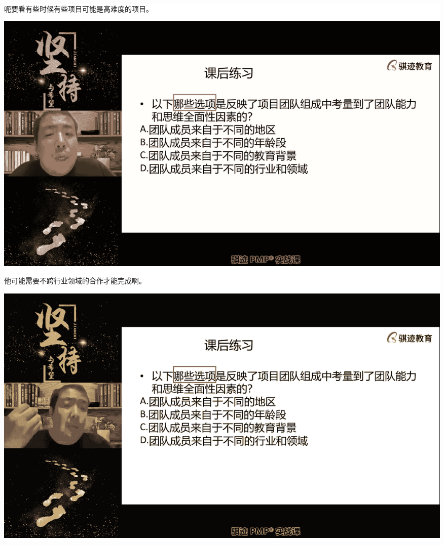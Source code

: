 呃要看有些时候有些项目可能是高难度的项目。

![](img/29cd7b791c0d34d2f7f27e9bfe6fc117_269.png)

他可能需要不跨行业领域的合作才能完成啊。

![](img/29cd7b791c0d34d2f7f27e9bfe6fc117_271.png)
